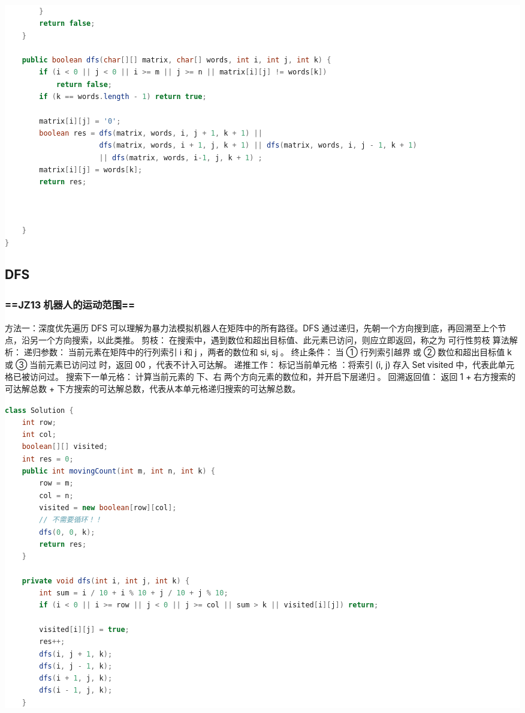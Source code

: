 ```java
        }
        return false;
    }

    public boolean dfs(char[][] matrix, char[] words, int i, int j, int k) {
        if (i < 0 || j < 0 || i >= m || j >= n || matrix[i][j] != words[k])
            return false;
        if (k == words.length - 1) return true;

        matrix[i][j] = '0';
        boolean res = dfs(matrix, words, i, j + 1, k + 1) ||
                      dfs(matrix, words, i + 1, j, k + 1) || dfs(matrix, words, i, j - 1, k + 1)
                      || dfs(matrix, words, i-1, j, k + 1) ;
        matrix[i][j] = words[k];
        return res;



    }
}
```

## DFS

### ==**JZ13** **机器人的运动范围**==

方法一：深度优先遍历 DFS
可以理解为暴力法模拟机器人在矩阵中的所有路径。DFS 通过递归，先朝一个方向搜到底，再回溯至上个节点，沿另一个方向搜索，以此类推。
剪枝： 在搜索中，遇到数位和超出目标值、此元素已访问，则应立即返回，称之为 可行性剪枝 
算法解析：
递归参数： 当前元素在矩阵中的行列索引 i 和 j ，两者的数位和 si, sj 。
终止条件： 当 ① 行列索引越界 或 ② 数位和超出目标值 k 或 ③ 当前元素已访问过 时，返回 00 ，代表不计入可达解。
递推工作：
标记当前单元格 ：将索引 (i, j) 存入 Set visited 中，代表此单元格已被访问过。
搜索下一单元格： 计算当前元素的 下、右 两个方向元素的数位和，并开启下层递归 。
回溯返回值： 返回 1 + 右方搜索的可达解总数 + 下方搜索的可达解总数，代表从本单元格递归搜索的可达解总数。

```java
class Solution {
    int row;
    int col;
    boolean[][] visited;
    int res = 0;
    public int movingCount(int m, int n, int k) {
        row = m;
        col = n;
        visited = new boolean[row][col];
        // 不需要循环！！
        dfs(0, 0, k);
        return res;
    }

    private void dfs(int i, int j, int k) {
        int sum = i / 10 + i % 10 + j / 10 + j % 10;
        if (i < 0 || i >= row || j < 0 || j >= col || sum > k || visited[i][j]) return;

        visited[i][j] = true;
        res++;
        dfs(i, j + 1, k);
        dfs(i, j - 1, k);
        dfs(i + 1, j, k);
        dfs(i - 1, j, k);
    }
```